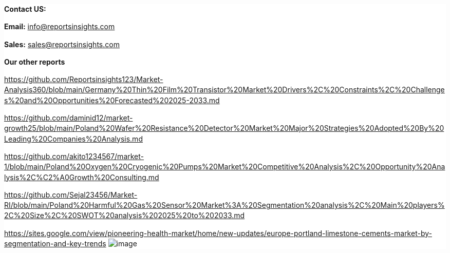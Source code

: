 <strong>Contact US:</strong>

<p class=""""><b>Email:</b> <a href=mailto:info@reportsinsights.com>info@reportsinsights.com</a></p>
<p class=""""><b>Sales:</b> <a href=mailto:sales@reportsinsights.com>sales@reportsinsights.com</a></p>

<strong>Our other reports</strong>

<a href=https://github.com/Reportsinsights123/Market-Analysis360/blob/main/Germany%20Thin%20Film%20Transistor%20Market%20Drivers%2C%20Constraints%2C%20Challenges%20and%20Opportunities%20Forecasted%202025-2033.md>https://github.com/Reportsinsights123/Market-Analysis360/blob/main/Germany%20Thin%20Film%20Transistor%20Market%20Drivers%2C%20Constraints%2C%20Challenges%20and%20Opportunities%20Forecasted%202025-2033.md</a>

<a href=https://github.com/daminid12/market-growth25/blob/main/Poland%20Wafer%20Resistance%20Detector%20Market%20Major%20Strategies%20Adopted%20By%20Leading%20Companies%20Analysis.md>https://github.com/daminid12/market-growth25/blob/main/Poland%20Wafer%20Resistance%20Detector%20Market%20Major%20Strategies%20Adopted%20By%20Leading%20Companies%20Analysis.md</a>

<a href=https://github.com/akito1234567/market-1/blob/main/Poland%20Oxygen%20Cryogenic%20Pumps%20Market%20Competitive%20Analysis%2C%20Opportunity%20Analysis%2C%C2%A0Growth%20Consulting.md>https://github.com/akito1234567/market-1/blob/main/Poland%20Oxygen%20Cryogenic%20Pumps%20Market%20Competitive%20Analysis%2C%20Opportunity%20Analysis%2C%C2%A0Growth%20Consulting.md</a>

<a href=https://github.com/Sejal23456/Market-RI/blob/main/Poland%20Harmful%20Gas%20Sensor%20Market%3A%20Segmentation%20analysis%2C%20Main%20players%2C%20Size%2C%20SWOT%20analysis%202025%20to%202033.md>https://github.com/Sejal23456/Market-RI/blob/main/Poland%20Harmful%20Gas%20Sensor%20Market%3A%20Segmentation%20analysis%2C%20Main%20players%2C%20Size%2C%20SWOT%20analysis%202025%20to%202033.md</a>

<a href=https://sites.google.com/view/pioneering-health-market/home/new-updates/europe-portland-limestone-cements-market-by-segmentation-and-key-trends>https://sites.google.com/view/pioneering-health-market/home/new-updates/europe-portland-limestone-cements-market-by-segmentation-and-key-trends</a>
![image](https://github.com/user-attachments/assets/48646515-afdb-49ef-a3d6-9a2b458ea8c1)
